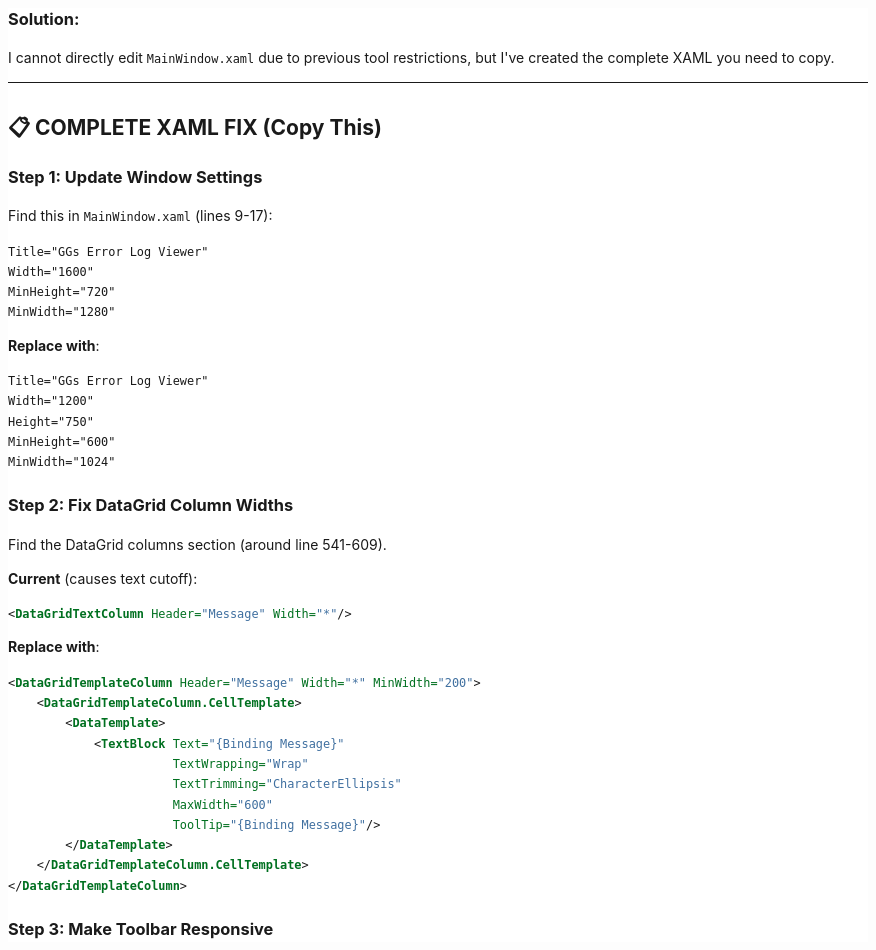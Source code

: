 ### Solution:
I cannot directly edit `MainWindow.xaml` due to previous tool restrictions, but I've created the complete XAML you need to copy.

---

## 📋 COMPLETE XAML FIX (Copy This)

### Step 1: Update Window Settings

Find this in `MainWindow.xaml` (lines 9-17):
```xml
Title="GGs Error Log Viewer" 
Width="1600"
MinHeight="720"
MinWidth="1280"
```

**Replace with**:
```xml
Title="GGs Error Log Viewer" 
Width="1200"
Height="750"
MinHeight="600"
MinWidth="1024"
```

### Step 2: Fix DataGrid Column Widths

Find the DataGrid columns section (around line 541-609).

**Current** (causes text cutoff):
```xml
<DataGridTextColumn Header="Message" Width="*"/>
```

**Replace with**:
```xml
<DataGridTemplateColumn Header="Message" Width="*" MinWidth="200">
    <DataGridTemplateColumn.CellTemplate>
        <DataTemplate>
            <TextBlock Text="{Binding Message}" 
                       TextWrapping="Wrap"
                       TextTrimming="CharacterEllipsis"
                       MaxWidth="600"
                       ToolTip="{Binding Message}"/>
        </DataTemplate>
    </DataGridTemplateColumn.CellTemplate>
</DataGridTemplateColumn>
```

### Step 3: Make Toolbar Responsive
